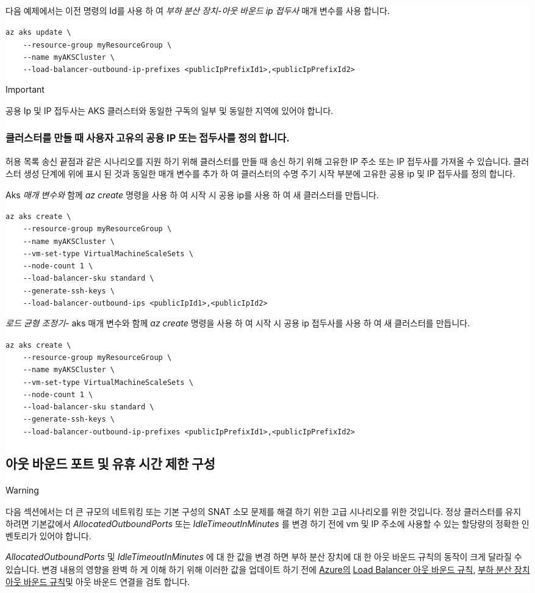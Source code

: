 다음 예제에서는 이전 명령의 Id를 사용 하 여 *부하 분산 장치-아웃 바운드 ip 접두사* 매개 변수를 사용 합니다.

```azurecli-interactive
az aks update \
    --resource-group myResourceGroup \
    --name myAKSCluster \
    --load-balancer-outbound-ip-prefixes <publicIpPrefixId1>,<publicIpPrefixId2>
```

> [!IMPORTANT]
> 공용 Ip 및 IP 접두사는 AKS 클러스터와 동일한 구독의 일부 및 동일한 지역에 있어야 합니다. 

### <a name="define-your-own-public-ip-or-prefixes-at-cluster-create-time"></a>클러스터를 만들 때 사용자 고유의 공용 IP 또는 접두사를 정의 합니다.

허용 목록 송신 끝점과 같은 시나리오를 지원 하기 위해 클러스터를 만들 때 송신 하기 위해 고유한 IP 주소 또는 IP 접두사를 가져올 수 있습니다. 클러스터 생성 단계에 위에 표시 된 것과 동일한 매개 변수를 추가 하 여 클러스터의 수명 주기 시작 부분에 고유한 공용 ip 및 IP 접두사를 정의 합니다.

Aks *매개 변수와* 함께 *az create* 명령을 사용 하 여 시작 시 공용 ip를 사용 하 여 새 클러스터를 만듭니다.

```azurecli-interactive
az aks create \
    --resource-group myResourceGroup \
    --name myAKSCluster \
    --vm-set-type VirtualMachineScaleSets \
    --node-count 1 \
    --load-balancer-sku standard \
    --generate-ssh-keys \
    --load-balancer-outbound-ips <publicIpId1>,<publicIpId2>
```

*로드 균형 조정기-* aks 매개 변수와 함께 *az create* 명령을 사용 하 여 시작 시 공용 ip 접두사를 사용 하 여 새 클러스터를 만듭니다.

```azurecli-interactive
az aks create \
    --resource-group myResourceGroup \
    --name myAKSCluster \
    --vm-set-type VirtualMachineScaleSets \
    --node-count 1 \
    --load-balancer-sku standard \
    --generate-ssh-keys \
    --load-balancer-outbound-ip-prefixes <publicIpPrefixId1>,<publicIpPrefixId2>
```

## <a name="configure-outbound-ports-and-idle-timeout"></a>아웃 바운드 포트 및 유휴 시간 제한 구성

> [!WARNING]
> 다음 섹션에서는 더 큰 규모의 네트워킹 또는 기본 구성의 SNAT 소모 문제를 해결 하기 위한 고급 시나리오를 위한 것입니다. 정상 클러스터를 유지 하려면 기본값에서 *AllocatedOutboundPorts* 또는 *IdleTimeoutInMinutes* 를 변경 하기 전에 vm 및 IP 주소에 사용할 수 있는 할당량의 정확한 인벤토리가 있어야 합니다.
> 
> *AllocatedOutboundPorts* 및 *IdleTimeoutInMinutes* 에 대 한 값을 변경 하면 부하 분산 장치에 대 한 아웃 바운드 규칙의 동작이 크게 달라질 수 있습니다. 변경 내용의 영향을 완벽 하 게 이해 하기 위해 이러한 값을 업데이트 하기 전에 [Azure의][azure-lb-outbound-connections] [Load Balancer 아웃 바운드 규칙][azure-lb-outbound-rules-overview], [부하 분산 장치 아웃 바운드 규칙][azure-lb-outbound-rules]및 아웃 바운드 연결을 검토 합니다.


[kubectl]: https://kubernetes.io/docs/user-guide/kubectl/
[kubernetes-cloud-provider-firewall]: https://kubernetes.io/docs/tasks/access-application-cluster/configure-cloud-provider-firewall/#restrict-access-for-loadbalancer-service
[kubectl-delete]: https://kubernetes.io/docs/reference/generated/kubectl/kubectl-commands#delete
[kubectl-get]: https://kubernetes.io/docs/reference/generated/kubectl/kubectl-commands#get
[kubectl-apply]: https://kubernetes.io/docs/reference/generated/kubectl/kubectl-commands#apply
[kubernetes-services]: https://kubernetes.io/docs/concepts/services-networking/service/
[aks-engine]: https://github.com/Azure/aks-engine
[advanced-networking]: configure-azure-cni.md
[aks-support-policies]: support-policies.md
[aks-faq]: faq.md
[aks-quickstart-cli]: kubernetes-walkthrough.md
[aks-quickstart-portal]: kubernetes-walkthrough-portal.md
[aks-sp]: kubernetes-service-principal.md#delegate-access-to-other-azure-resources
[az-aks-show]: /cli/azure/aks#az-aks-show
[az-aks-create]: /cli/azure/aks?view=azure-cli-latest#az-aks-create
[az-aks-get-credentials]: /cli/azure/aks?view=azure-cli-latest#az-aks-get-credentials
[az-aks-install-cli]: /cli/azure/aks?view=azure-cli-latest#az-aks-install-cli
[az-extension-add]: /cli/azure/extension#az-extension-add
[az-feature-list]: /cli/azure/feature#az-feature-list
[az-feature-register]: /cli/azure/feature#az-feature-register
[az-group-create]: /cli/azure/group#az-group-create
[az-provider-register]: /cli/azure/provider#az-provider-register
[az-network-lb-outbound-rule-list]: /cli/azure/network/lb/outbound-rule?view=azure-cli-latest#az-network-lb-outbound-rule-list
[az-network-public-ip-show]: /cli/azure/network/public-ip?view=azure-cli-latest#az-network-public-ip-show
[az-network-public-ip-prefix-show]: /cli/azure/network/public-ip/prefix?view=azure-cli-latest#az-network-public-ip-prefix-show
[az-role-assignment-create]: /cli/azure/role/assignment#az-role-assignment-create
[azure-lb]: ../load-balancer/load-balancer-overview.md
[azure-lb-comparison]: ../load-balancer/concepts-limitations.md#skus
[azure-lb-outbound-rules]: ../load-balancer/load-balancer-outbound-rules-overview.md#snatports
[azure-lb-outbound-connections]: ../load-balancer/load-balancer-outbound-connections.md#snat
[azure-lb-outbound-preallocatedports]: ../load-balancer/load-balancer-outbound-connections.md#preallocatedports
[azure-lb-outbound-rules-overview]: ../load-balancer/load-balancer-outbound-rules-overview.md
[install-azure-cli]: /cli/azure/install-azure-cli
[internal-lb-yaml]: internal-lb.md#create-an-internal-load-balancer
[kubernetes-concepts]: concepts-clusters-workloads.md
[use-kubenet]: configure-kubenet.md
[az-extension-add]: /cli/azure/extension#az-extension-add
[az-extension-update]: /cli/azure/extension#az-extension-update
[calculate-required-quota]: #required-quota-for-customizing-allocatedoutboundports